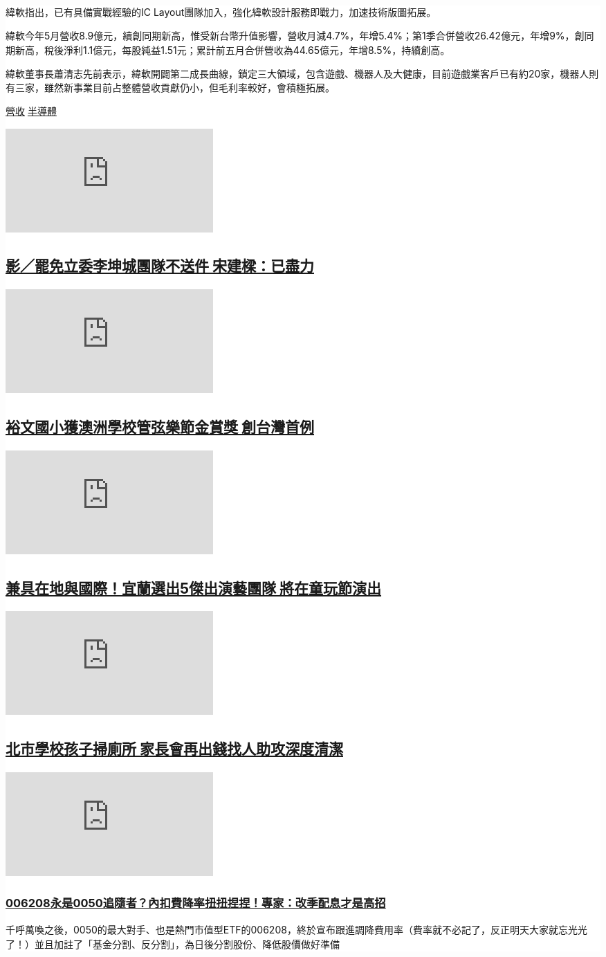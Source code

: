 緯軟指出，已有具備實戰經驗的IC Layout團隊加入，強化緯軟設計服務即戰力，加速技術版圖拓展。

緯軟今年5月營收8.9億元，續創同期新高，惟受新台幣升值影響，營收月減4.7%，年增5.4%；第1季合併營收26.42億元，年增9%，創同期新高，稅後淨利1.1億元，每股純益1.51元；累計前五月合併營收為44.65億元，年增8.5%，持續創高。

緯軟董事長蕭清志先前表示，緯軟開闢第二成長曲線，鎖定三大領域，包含遊戲、機器人及大健康，目前遊戲業客戶已有約20家，機器人則有三家，雖然新事業目前占整體營收貢獻仍小，但毛利率較好，會積極拓展。

[營收](/search/tagging/2/營收)
[半導體](/search/tagging/2/半導體)

[![](https://pgw.udn.com.tw/gw/photo.php?u=http://uc.udn.com.tw/photo/2025/06/23/realtime/32358064.jpg&s=Y&x=0&y=0&sw=4902&sh=3268&w=300)](https://udn.com/news/story/124323/8825711?from=udn-referralnews_ch2artbottom "影／罷免立委李坤城團隊不送件 宋建樑：已盡力")

## [影／罷免立委李坤城團隊不送件 宋建樑：已盡力](https://udn.com/news/story/124323/8825711?from=udn-referralnews_ch2artbottom "影／罷免立委李坤城團隊不送件 宋建樑：已盡力")

[![](https://pgw.udn.com.tw/gw/photo.php?u=https://p.udn.com.tw/upf/2017_news/noimg_cid6645_3.jpg&w=300)](https://udn.com/news/story/6898/8825246?from=udn-referralnews_ch2artbottom "裕文國小獲澳洲學校管弦樂節金賞獎 創台灣首例")

## [裕文國小獲澳洲學校管弦樂節金賞獎 創台灣首例](https://udn.com/news/story/6898/8825246?from=udn-referralnews_ch2artbottom "裕文國小獲澳洲學校管弦樂節金賞獎 創台灣首例")

[![](https://pgw.udn.com.tw/gw/photo.php?u=http://uc.udn.com.tw/photo/2025/06/22/realtime/32353471.jpg&s=Y&x=34&y=0&sw=1212&sh=808&w=300)](https://udn.com/news/story/7328/8824088?from=udn-referralnews_ch2artbottom "兼具在地與國際！宜蘭選出5傑出演藝團隊 將在童玩節演出")

## [兼具在地與國際！宜蘭選出5傑出演藝團隊 將在童玩節演出](https://udn.com/news/story/7328/8824088?from=udn-referralnews_ch2artbottom "兼具在地與國際！宜蘭選出5傑出演藝團隊 將在童玩節演出")

[![](https://pgw.udn.com.tw/gw/photo.php?u=http://uc.udn.com.tw/photo/2025/06/21/realtime/32344499.jpg&s=Y&x=0&y=100&sw=1101&sh=734&w=300)](https://udn.com/news/story/6898/8821667?from=udn-referralnews_ch2artbottom "北市學校孩子掃廁所 家長會再出錢找人助攻深度清潔")

## [北市學校孩子掃廁所 家長會再出錢找人助攻深度清潔](https://udn.com/news/story/6898/8821667?from=udn-referralnews_ch2artbottom "北市學校孩子掃廁所 家長會再出錢找人助攻深度清潔")

[![](https://pgw.udn.com.tw/gw/photo.php?u=https://uc.udn.com.tw/photo/2025/06/25/0/32371908.jpg&x=&y=&sw=&sh=&exp=3600&w=300)](/news/story/123006/8830515?from=udn-relatednews_ch2 "006208永是0050追隨者？內扣費降率扭扭捏捏！專家：改季配息才是高招")

### [006208永是0050追隨者？內扣費降率扭扭捏捏！專家：改季配息才是高招](/news/story/123006/8830515?from=udn-relatednews_ch2 "006208永是0050追隨者？內扣費降率扭扭捏捏！專家：改季配息才是高招")

千呼萬喚之後，0050的最大對手、也是熱門市值型ETF的006208，終於宣布跟進調降費用率（費率就不必記了，反正明天大家就忘光光了！）並且加註了「基金分割、反分割」，為日後分割股份、降低股價做好準備
